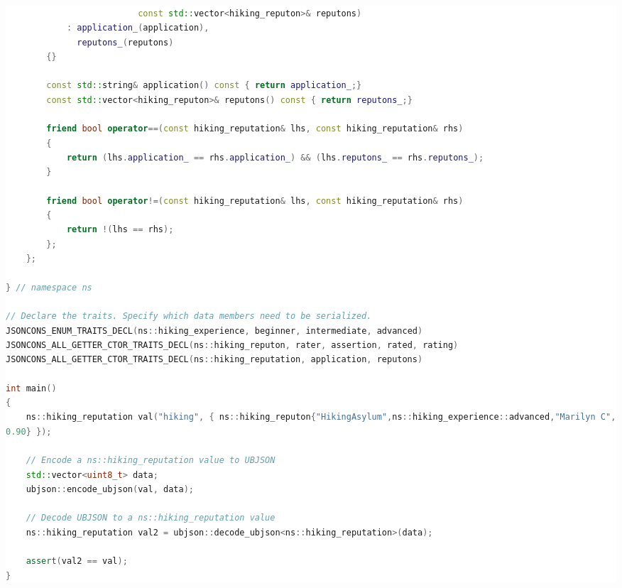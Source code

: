 ```c++
                          const std::vector<hiking_reputon>& reputons)
            : application_(application), 
              reputons_(reputons)
        {}

        const std::string& application() const { return application_;}
        const std::vector<hiking_reputon>& reputons() const { return reputons_;}

        friend bool operator==(const hiking_reputation& lhs, const hiking_reputation& rhs)
        {
            return (lhs.application_ == rhs.application_) && (lhs.reputons_ == rhs.reputons_);
        }

        friend bool operator!=(const hiking_reputation& lhs, const hiking_reputation& rhs)
        {
            return !(lhs == rhs);
        };
    };

} // namespace ns

// Declare the traits. Specify which data members need to be serialized.
JSONCONS_ENUM_TRAITS_DECL(ns::hiking_experience, beginner, intermediate, advanced)
JSONCONS_ALL_GETTER_CTOR_TRAITS_DECL(ns::hiking_reputon, rater, assertion, rated, rating)
JSONCONS_ALL_GETTER_CTOR_TRAITS_DECL(ns::hiking_reputation, application, reputons)

int main()
{
    ns::hiking_reputation val("hiking", { ns::hiking_reputon{"HikingAsylum",ns::hiking_experience::advanced,"Marilyn C",0.90} });

    // Encode a ns::hiking_reputation value to UBJSON
    std::vector<uint8_t> data;
    ubjson::encode_ubjson(val, data);

    // Decode UBJSON to a ns::hiking_reputation value
    ns::hiking_reputation val2 = ubjson::decode_ubjson<ns::hiking_reputation>(data);

    assert(val2 == val);
}
```

